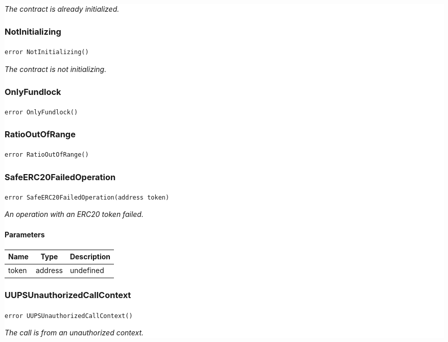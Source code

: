 

*The contract is already initialized.*


### NotInitializing

```solidity
error NotInitializing()
```



*The contract is not initializing.*


### OnlyFundlock

```solidity
error OnlyFundlock()
```






### RatioOutOfRange

```solidity
error RatioOutOfRange()
```






### SafeERC20FailedOperation

```solidity
error SafeERC20FailedOperation(address token)
```



*An operation with an ERC20 token failed.*

#### Parameters

| Name | Type | Description |
|---|---|---|
| token | address | undefined |

### UUPSUnauthorizedCallContext

```solidity
error UUPSUnauthorizedCallContext()
```



*The call is from an unauthorized context.*

